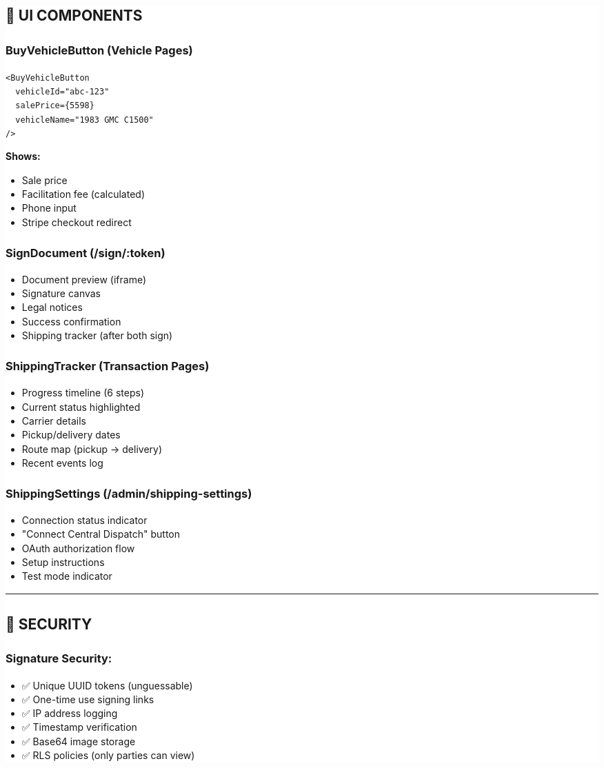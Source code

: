 
## 🎨 UI COMPONENTS

### **BuyVehicleButton** (Vehicle Pages)
```tsx
<BuyVehicleButton 
  vehicleId="abc-123"
  salePrice={5598}
  vehicleName="1983 GMC C1500"
/>
```

**Shows:**
- Sale price
- Facilitation fee (calculated)
- Phone input
- Stripe checkout redirect

### **SignDocument** (/sign/:token)
- Document preview (iframe)
- Signature canvas
- Legal notices
- Success confirmation
- Shipping tracker (after both sign)

### **ShippingTracker** (Transaction Pages)
- Progress timeline (6 steps)
- Current status highlighted
- Carrier details
- Pickup/delivery dates
- Route map (pickup → delivery)
- Recent events log

### **ShippingSettings** (/admin/shipping-settings)
- Connection status indicator
- "Connect Central Dispatch" button
- OAuth authorization flow
- Setup instructions
- Test mode indicator

---

## 🔐 SECURITY

### **Signature Security:**
- ✅ Unique UUID tokens (unguessable)
- ✅ One-time use signing links
- ✅ IP address logging
- ✅ Timestamp verification
- ✅ Base64 image storage
- ✅ RLS policies (only parties can view)
